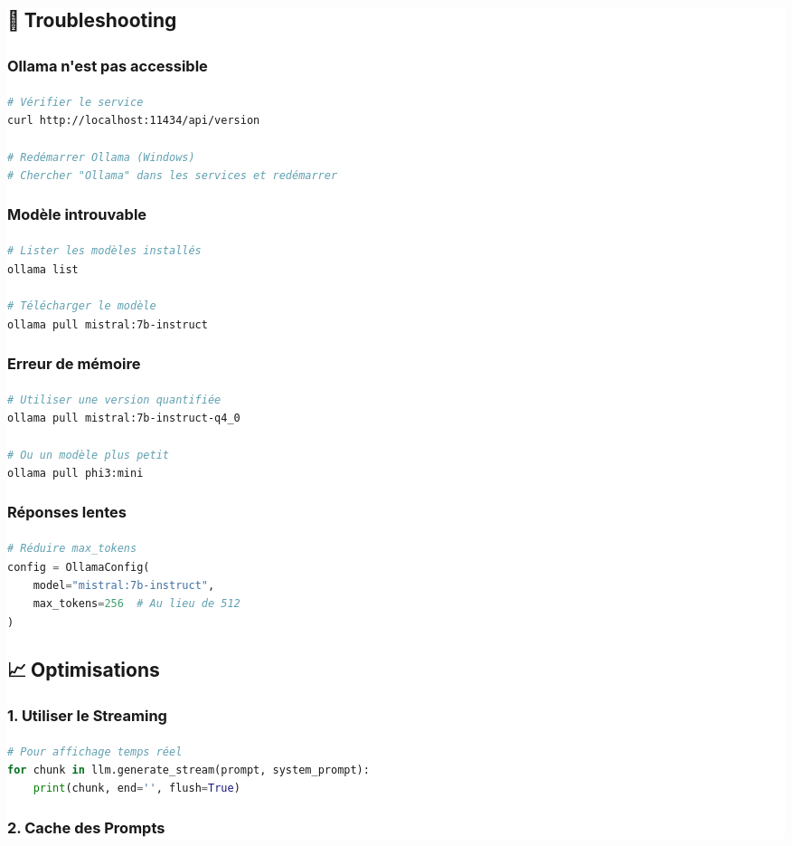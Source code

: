 ## 🔧 Troubleshooting

### Ollama n'est pas accessible

```bash
# Vérifier le service
curl http://localhost:11434/api/version

# Redémarrer Ollama (Windows)
# Chercher "Ollama" dans les services et redémarrer
```

### Modèle introuvable

```bash
# Lister les modèles installés
ollama list

# Télécharger le modèle
ollama pull mistral:7b-instruct
```

### Erreur de mémoire

```bash
# Utiliser une version quantifiée
ollama pull mistral:7b-instruct-q4_0

# Ou un modèle plus petit
ollama pull phi3:mini
```

### Réponses lentes

```python
# Réduire max_tokens
config = OllamaConfig(
    model="mistral:7b-instruct",
    max_tokens=256  # Au lieu de 512
)
```

## 📈 Optimisations

### 1. Utiliser le Streaming

```python
# Pour affichage temps réel
for chunk in llm.generate_stream(prompt, system_prompt):
    print(chunk, end='', flush=True)
```

### 2. Cache des Prompts
